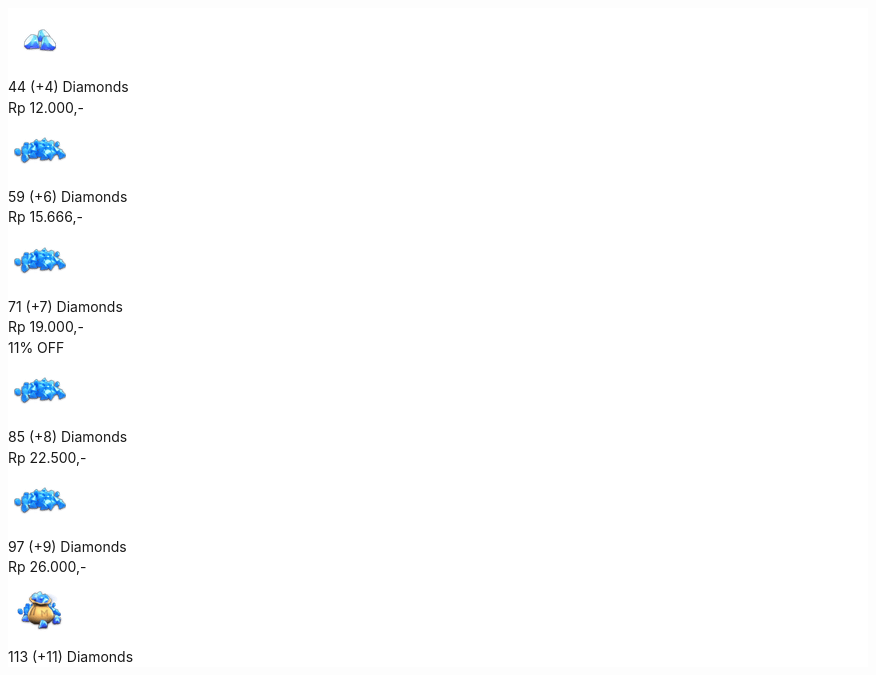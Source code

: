 <div class="product-card" onclick="selectNominal(this)" data-amount="12000" data-diamond="44 Diamonds">
    <div class="discount"></div>
    <img src="3.png" alt="Diamond" />
    <div>44 (+4) Diamonds</div>
    <div class="price">Rp 12.000,-</div>
</div>
<div class="product-card" onclick="selectNominal(this)" data-amount="15666" data-diamond="59 Diamonds">
    <div class="discount"></div>
    <img src="5.png" alt="Diamond" />
    <div>59 (+6) Diamonds</div>
    <div class="price">Rp 15.666,-</div>
</div>
<div class="product-card" onclick="selectNominal(this)" data-amount="19000" data-diamond="71 Diamonds">
    <div class="discount"></div>
    <img src="5.png" alt="Diamond" />
    <div>71 (+7) Diamonds</div>
    <div class="price">Rp 19.000,-</div>
</div>
<div class="product-card" onclick="selectNominal(this)" data-amount="22500" data-diamond="85 Diamonds">
    <div class="discount">11% OFF</div>
    <img src="5.png" alt="Diamond" />
    <div>85 (+8) Diamonds</div>
    <div class="price">Rp 22.500,-</div>
</div>
<div class="product-card" onclick="selectNominal(this)" data-amount="26000" data-diamond="97 Diamonds">
    <div class="discount"></div>
    <img src="5.png" alt="Diamond" />
    <div>97 (+9) Diamonds</div>
    <div class="price">Rp 26.000,-</div>
</div>
<div class="product-card" onclick="selectNominal(this)" data-amount="30000" data-diamond="113 Diamonds">
    <div class="discount"></div>
    <img src="KARUNG.png" alt="Diamond" />
    <div>113 (+11) Diamonds</div>